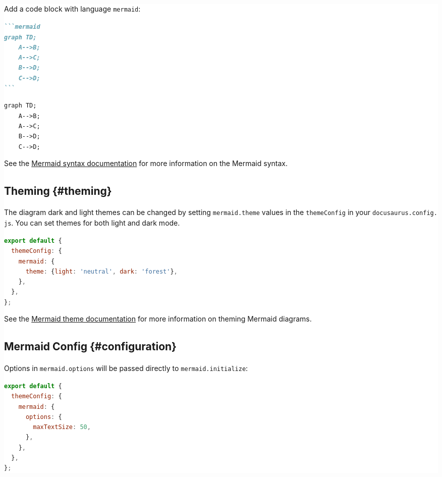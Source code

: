 Add a code block with language `mermaid`:

````md title="Example Mermaid diagram"
```mermaid
graph TD;
    A-->B;
    A-->C;
    B-->D;
    C-->D;
```
````

```mermaid
graph TD;
    A-->B;
    A-->C;
    B-->D;
    C-->D;
```

See the [Mermaid syntax documentation](https://mermaid-js.github.io/mermaid/#/./n00b-syntaxReference) for more information on the Mermaid syntax.

## Theming {#theming}

The diagram dark and light themes can be changed by setting `mermaid.theme` values in the `themeConfig` in your `docusaurus.config.js`. You can set themes for both light and dark mode.

```js title="docusaurus.config.js"
export default {
  themeConfig: {
    mermaid: {
      theme: {light: 'neutral', dark: 'forest'},
    },
  },
};
```

See the [Mermaid theme documentation](https://mermaid-js.github.io/mermaid/#/theming) for more information on theming Mermaid diagrams.

## Mermaid Config {#configuration}

Options in `mermaid.options` will be passed directly to `mermaid.initialize`:

```js title="docusaurus.config.js"
export default {
  themeConfig: {
    mermaid: {
      options: {
        maxTextSize: 50,
      },
    },
  },
};
```
